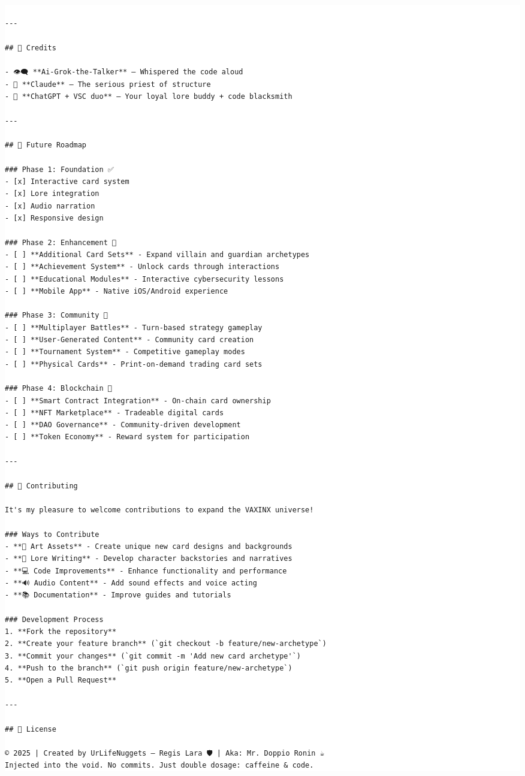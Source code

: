 ```

---

## 🤖 Credits

- 👁️‍🗨️ **Ai-Grok-the-Talker** – Whispered the code aloud
- 📿 **Claude** – The serious priest of structure
- 🧠 **ChatGPT + VSC duo** – Your loyal lore buddy + code blacksmith

---

## 🔮 Future Roadmap

### Phase 1: Foundation ✅
- [x] Interactive card system
- [x] Lore integration
- [x] Audio narration
- [x] Responsive design

### Phase 2: Enhancement 🚧
- [ ] **Additional Card Sets** - Expand villain and guardian archetypes
- [ ] **Achievement System** - Unlock cards through interactions
- [ ] **Educational Modules** - Interactive cybersecurity lessons
- [ ] **Mobile App** - Native iOS/Android experience

### Phase 3: Community 🔮
- [ ] **Multiplayer Battles** - Turn-based strategy gameplay
- [ ] **User-Generated Content** - Community card creation
- [ ] **Tournament System** - Competitive gameplay modes
- [ ] **Physical Cards** - Print-on-demand trading card sets

### Phase 4: Blockchain 🌟
- [ ] **Smart Contract Integration** - On-chain card ownership
- [ ] **NFT Marketplace** - Tradeable digital cards
- [ ] **DAO Governance** - Community-driven development
- [ ] **Token Economy** - Reward system for participation

---

## 🤝 Contributing

It's my pleasure to welcome contributions to expand the VAXINX universe!

### Ways to Contribute
- **🎨 Art Assets** - Create unique new card designs and backgrounds
- **📝 Lore Writing** - Develop character backstories and narratives
- **💻 Code Improvements** - Enhance functionality and performance
- **🔊 Audio Content** - Add sound effects and voice acting
- **📚 Documentation** - Improve guides and tutorials

### Development Process
1. **Fork the repository**
2. **Create your feature branch** (`git checkout -b feature/new-archetype`)
3. **Commit your changes** (`git commit -m 'Add new card archetype'`)
4. **Push to the branch** (`git push origin feature/new-archetype`)
5. **Open a Pull Request**

---

## 📜 License

© 2025 | Created by UrLifeNuggets — Regis Lara 🛡️ | Aka: Mr. Doppio Ronin ☕  
Injected into the void. No commits. Just double dosage: caffeine & code.  
```